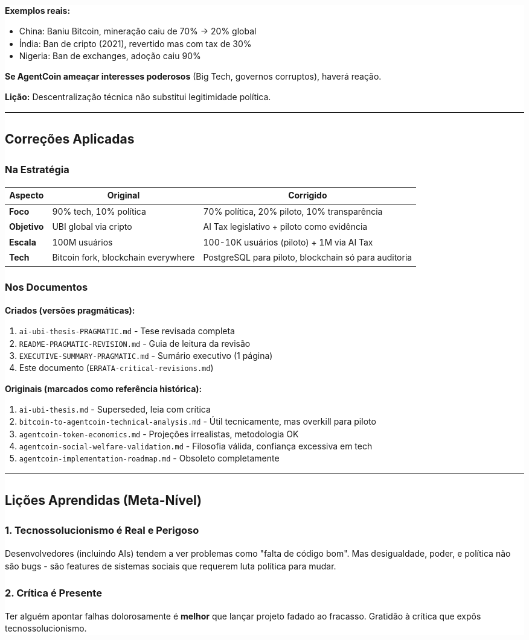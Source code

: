 **Exemplos reais:**
- China: Baniu Bitcoin, mineração caiu de 70% → 20% global
- Índia: Ban de cripto (2021), revertido mas com tax de 30%
- Nigeria: Ban de exchanges, adoção caiu 90%

**Se AgentCoin ameaçar interesses poderosos** (Big Tech, governos corruptos), haverá reação.

**Lição:** Descentralização técnica não substitui legitimidade política.

---

## Correções Aplicadas

### Na Estratégia

| Aspecto | Original | Corrigido |
|---------|----------|-----------|
| **Foco** | 90% tech, 10% política | 70% política, 20% piloto, 10% transparência |
| **Objetivo** | UBI global via cripto | AI Tax legislativo + piloto como evidência |
| **Escala** | 100M usuários | 100-10K usuários (piloto) + 1M via AI Tax |
| **Tech** | Bitcoin fork, blockchain everywhere | PostgreSQL para piloto, blockchain só para auditoria |

### Nos Documentos

**Criados (versões pragmáticas):**
1. `ai-ubi-thesis-PRAGMATIC.md` - Tese revisada completa
2. `README-PRAGMATIC-REVISION.md` - Guia de leitura da revisão
3. `EXECUTIVE-SUMMARY-PRAGMATIC.md` - Sumário executivo (1 página)
4. Este documento (`ERRATA-critical-revisions.md`)

**Originais (marcados como referência histórica):**
1. `ai-ubi-thesis.md` - Superseded, leia com crítica
2. `bitcoin-to-agentcoin-technical-analysis.md` - Útil tecnicamente, mas overkill para piloto
3. `agentcoin-token-economics.md` - Projeções irrealistas, metodologia OK
4. `agentcoin-social-welfare-validation.md` - Filosofia válida, confiança excessiva em tech
5. `agentcoin-implementation-roadmap.md` - Obsoleto completamente

---

## Lições Aprendidas (Meta-Nível)

### 1. Tecnossolucionismo é Real e Perigoso
Desenvolvedores (incluindo AIs) tendem a ver problemas como "falta de código bom". Mas desigualdade, poder, e política não são bugs - são features de sistemas sociais que requerem luta política para mudar.

### 2. Crítica é Presente
Ter alguém apontar falhas dolorosamente é **melhor** que lançar projeto fadado ao fracasso. Gratidão à crítica que expôs tecnossolucionismo.
